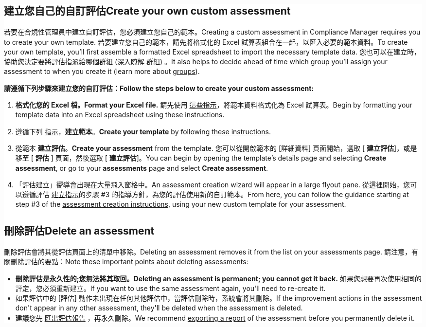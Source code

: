 ## <a name="create-your-own-custom-assessment"></a><span data-ttu-id="f989e-253">建立您自己的自訂評估</span><span class="sxs-lookup"><span data-stu-id="f989e-253">Create your own custom assessment</span></span>

<span data-ttu-id="f989e-254">若要在合規性管理員中建立自訂評估，您必須建立您自己的範本。</span><span class="sxs-lookup"><span data-stu-id="f989e-254">Creating a custom assessment in Compliance Manager requires you to create your own template.</span></span> <span data-ttu-id="f989e-255">若要建立您自己的範本，請先將格式化的 Excel 試算表組合在一起，以匯入必要的範本資料。</span><span class="sxs-lookup"><span data-stu-id="f989e-255">To create your own template, you’ll first assemble a formatted Excel spreadsheet to import the necessary template data.</span></span> <span data-ttu-id="f989e-256">您也可以在建立時，協助您決定要將評估指派給哪個群組 (深入瞭解 [群組](#what-are-groups)) 。</span><span class="sxs-lookup"><span data-stu-id="f989e-256">It also helps to decide ahead of time which group you’ll assign your assessment to when you create it (learn more about [groups](#what-are-groups)).</span></span>

<span data-ttu-id="f989e-257">**請遵循下列步驟來建立您的自訂評估：**</span><span class="sxs-lookup"><span data-stu-id="f989e-257">**Follow the steps below to create your custom assessment:**</span></span>

1. <span data-ttu-id="f989e-258">**格式化您的 Excel 檔。**</span><span class="sxs-lookup"><span data-stu-id="f989e-258">**Format your Excel file.**</span></span> <span data-ttu-id="f989e-259">請先使用 [這些指示](compliance-manager-templates.md#formatting-your-template-data-with-excel)，將範本資料格式化為 Excel 試算表。</span><span class="sxs-lookup"><span data-stu-id="f989e-259">Begin by formatting your template data into an Excel spreadsheet using [these instructions](compliance-manager-templates.md#formatting-your-template-data-with-excel).</span></span>

2. <span data-ttu-id="f989e-260">遵循下列 [指示](compliance-manager-templates.md#create-a-new-template)，**建立範本**。</span><span class="sxs-lookup"><span data-stu-id="f989e-260">**Create your template** by following [these instructions](compliance-manager-templates.md#create-a-new-template).</span></span>

3. <span data-ttu-id="f989e-261">從範本 **建立評估**。</span><span class="sxs-lookup"><span data-stu-id="f989e-261">**Create your assessment** from the template.</span></span> <span data-ttu-id="f989e-262">您可以從開啟範本的 [詳細資料] 頁面開始，選取 [ **建立評估**]，或是移至 [ **評估** ] 頁面，然後選取 [ **建立評估**]。</span><span class="sxs-lookup"><span data-stu-id="f989e-262">You can begin by opening the template’s details page and selecting **Create assessment**, or go to your **assessments** page and select **Create assessment**.</span></span>

4. <span data-ttu-id="f989e-263">「評估建立」嚮導會出現在大量飛入窗格中。</span><span class="sxs-lookup"><span data-stu-id="f989e-263">An assessment creation wizard will appear in a large flyout pane.</span></span> <span data-ttu-id="f989e-264">從這裡開始，您可以遵循評估 [建立指示](#to-create-an-assessment)的步驟 #3 的指導方針，為您的評估使用新的自訂範本。</span><span class="sxs-lookup"><span data-stu-id="f989e-264">From here, you can follow the guidance starting at step #3 of the [assessment creation instructions](#to-create-an-assessment), using your new custom template for your assessment.</span></span>

## <a name="delete-an-assessment"></a><span data-ttu-id="f989e-265">刪除評估</span><span class="sxs-lookup"><span data-stu-id="f989e-265">Delete an assessment</span></span>

<span data-ttu-id="f989e-266">刪除評估會將其從評估頁面上的清單中移除。</span><span class="sxs-lookup"><span data-stu-id="f989e-266">Deleting an assessment removes it from the list on your assessments page.</span></span> <span data-ttu-id="f989e-267">請注意，有關刪除評估的要點：</span><span class="sxs-lookup"><span data-stu-id="f989e-267">Note these important points about deleting assessments:</span></span>

- <span data-ttu-id="f989e-268">**刪除評估是永久性的;您無法將其取回。**</span><span class="sxs-lookup"><span data-stu-id="f989e-268">**Deleting an assessment is permanent; you cannot get it back.**</span></span> <span data-ttu-id="f989e-269">如果您想要再次使用相同的評定，您必須重新建立。</span><span class="sxs-lookup"><span data-stu-id="f989e-269">If you want to use the same assessment again, you'll need to re-create it.</span></span>
- <span data-ttu-id="f989e-270">如果評估中的 [評估] 動作未出現在任何其他評估中，當評估刪除時，系統會將其刪除。</span><span class="sxs-lookup"><span data-stu-id="f989e-270">If the improvement actions in the assessment don't appear in any other assessment, they'll be deleted when the assessment is deleted.</span></span>
- <span data-ttu-id="f989e-271">建議您先 [匯出評估報告](#export-an-assessment-report) ，再永久刪除。</span><span class="sxs-lookup"><span data-stu-id="f989e-271">We recommend [exporting a report](#export-an-assessment-report) of the assessment before you permanently delete it.</span></span>
